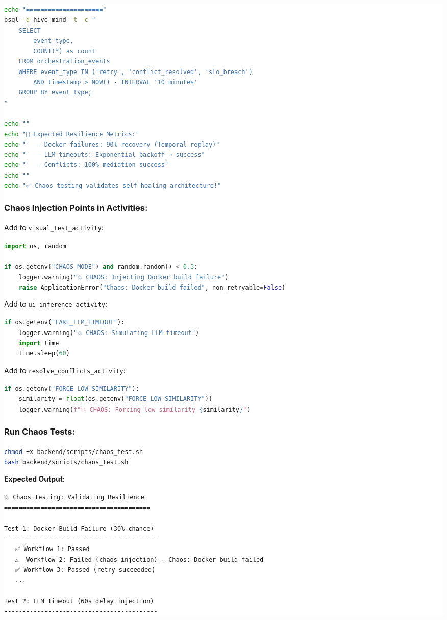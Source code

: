 ```bash
echo "====================="
psql -d hive_mind -t -c "
    SELECT
        event_type,
        COUNT(*) as count
    FROM orchestration_events
    WHERE event_type IN ('retry', 'conflict_resolved', 'slo_breach')
        AND timestamp > NOW() - INTERVAL '10 minutes'
    GROUP BY event_type;
"

echo ""
echo "🎯 Expected Resilience Metrics:"
echo "   - Docker failures: 90% recovery (Temporal replay)"
echo "   - LLM timeouts: Exponential backoff → success"
echo "   - Conflicts: 100% mediation success"
echo ""
echo "✅ Chaos testing validates self-healing architecture!"
```

### **Chaos Injection Points in Activities**:

Add to `visual_test_activity`:
```python
import os, random

if os.getenv("CHAOS_MODE") and random.random() < 0.3:
    logger.warning("💥 CHAOS: Injecting Docker build failure")
    raise ApplicationError("Chaos: Docker build failed", non_retryable=False)
```

Add to `ui_inference_activity`:
```python
if os.getenv("FAKE_LLM_TIMEOUT"):
    logger.warning("💥 CHAOS: Simulating LLM timeout")
    import time
    time.sleep(60)
```

Add to `resolve_conflicts_activity`:
```python
if os.getenv("FORCE_LOW_SIMILARITY"):
    similarity = float(os.getenv("FORCE_LOW_SIMILARITY"))
    logger.warning(f"💥 CHAOS: Forcing low similarity {similarity}")
```

### **Run Chaos Tests**:
```bash
chmod +x backend/scripts/chaos_test.sh
bash backend/scripts/chaos_test.sh
```

**Expected Output**:
```
💥 Chaos Testing: Validating Resilience
========================================

Test 1: Docker Build Failure (30% chance)
------------------------------------------
   ✅ Workflow 1: Passed
   ⚠️  Workflow 2: Failed (chaos injection) - Chaos: Docker build failed
   ✅ Workflow 3: Passed (retry succeeded)
   ...

Test 2: LLM Timeout (60s delay injection)
------------------------------------------
```